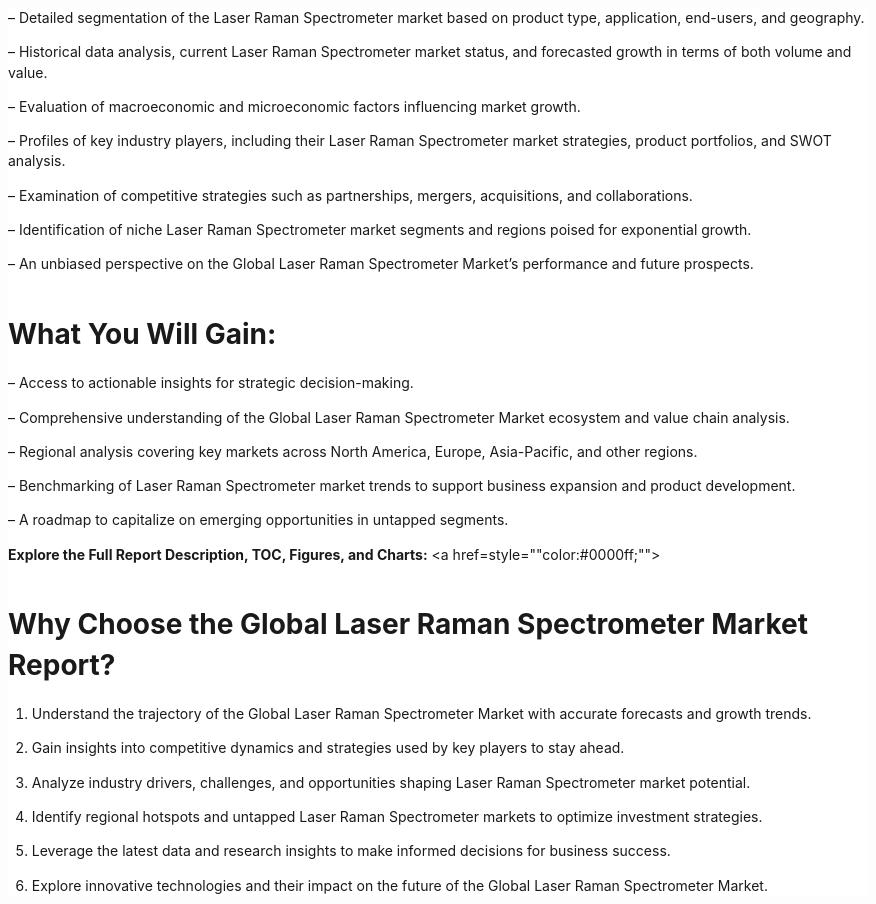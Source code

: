 – Detailed segmentation of the Laser Raman Spectrometer market based on product type, application, end-users, and geography.

– Historical data analysis, current Laser Raman Spectrometer market status, and forecasted growth in terms of both volume and value.

– Evaluation of macroeconomic and microeconomic factors influencing market growth.

– Profiles of key industry players, including their Laser Raman Spectrometer market strategies, product portfolios, and SWOT analysis.

– Examination of competitive strategies such as partnerships, mergers, acquisitions, and collaborations.

– Identification of niche Laser Raman Spectrometer market segments and regions poised for exponential growth.

– An unbiased perspective on the Global Laser Raman Spectrometer Market’s performance and future prospects.

# <strong>What You Will Gain:</strong>

– Access to actionable insights for strategic decision-making.

– Comprehensive understanding of the Global Laser Raman Spectrometer Market ecosystem and value chain analysis.

– Regional analysis covering key markets across North America, Europe, Asia-Pacific, and other regions.

– Benchmarking of Laser Raman Spectrometer market trends to support business expansion and product development.

– A roadmap to capitalize on emerging opportunities in untapped segments.

<strong>Explore the Full Report Description, TOC, Figures, and Charts:</strong>
<a href=style=""color:#0000ff;""></a>

# <strong>Why Choose the Global Laser Raman Spectrometer Market Report?</strong>

1. Understand the trajectory of the Global Laser Raman Spectrometer Market with accurate forecasts and growth trends.

2. Gain insights into competitive dynamics and strategies used by key players to stay ahead.

3. Analyze industry drivers, challenges, and opportunities shaping Laser Raman Spectrometer market potential.

4. Identify regional hotspots and untapped Laser Raman Spectrometer markets to optimize investment strategies.

5. Leverage the latest data and research insights to make informed decisions for business success.

6. Explore innovative technologies and their impact on the future of the Global Laser Raman Spectrometer Market.
